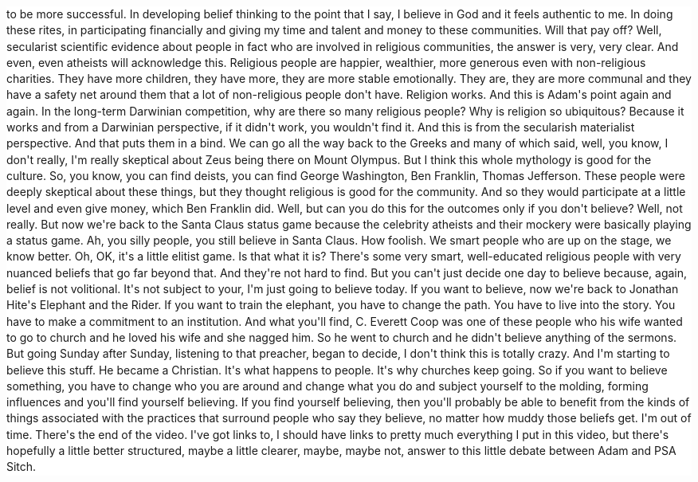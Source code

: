 to be more successful. In developing belief thinking to the point that I say, I believe in God and it feels authentic to me. In doing these rites, in participating financially and giving my time and talent and money to these communities. Will that pay off? Well, secularist scientific evidence about people in fact who are involved in religious communities, the answer is very, very clear. And even, even atheists will acknowledge this. Religious people are happier, wealthier, more generous even with non-religious charities. They have more children, they have more, they are more stable emotionally. They are, they are more communal and they have a safety net around them that a lot of non-religious people don't have. Religion works. And this is Adam's point again and again. In the long-term Darwinian competition, why are there so many religious people? Why is religion so ubiquitous? Because it works and from a Darwinian perspective, if it didn't work, you wouldn't find it. And this is from the secularish materialist perspective. And that puts them in a bind. We can go all the way back to the Greeks and many of which said, well, you know, I don't really, I'm really skeptical about Zeus being there on Mount Olympus. But I think this whole mythology is good for the culture. So, you know, you can find deists, you can find George Washington, Ben Franklin, Thomas Jefferson. These people were deeply skeptical about these things, but they thought religious is good for the community. And so they would participate at a little level and even give money, which Ben Franklin did. Well, but can you do this for the outcomes only if you don't believe? Well, not really. But now we're back to the Santa Claus status game because the celebrity atheists and their mockery were basically playing a status game. Ah, you silly people, you still believe in Santa Claus. How foolish. We smart people who are up on the stage, we know better. Oh, OK, it's a little elitist game. Is that what it is? There's some very smart, well-educated religious people with very nuanced beliefs that go far beyond that. And they're not hard to find. But you can't just decide one day to believe because, again, belief is not volitional. It's not subject to your, I'm just going to believe today. If you want to believe, now we're back to Jonathan Hite's Elephant and the Rider. If you want to train the elephant, you have to change the path. You have to live into the story. You have to make a commitment to an institution. And what you'll find, C. Everett Coop was one of these people who his wife wanted to go to church and he loved his wife and she nagged him. So he went to church and he didn't believe anything of the sermons. But going Sunday after Sunday, listening to that preacher, began to decide, I don't think this is totally crazy. And I'm starting to believe this stuff. He became a Christian. It's what happens to people. It's why churches keep going. So if you want to believe something, you have to change who you are around and change what you do and subject yourself to the molding, forming influences and you'll find yourself believing. If you find yourself believing, then you'll probably be able to benefit from the kinds of things associated with the practices that surround people who say they believe, no matter how muddy those beliefs get. I'm out of time. There's the end of the video. I've got links to, I should have links to pretty much everything I put in this video, but there's hopefully a little better structured, maybe a little clearer, maybe, maybe not, answer to this little debate between Adam and PSA Sitch.